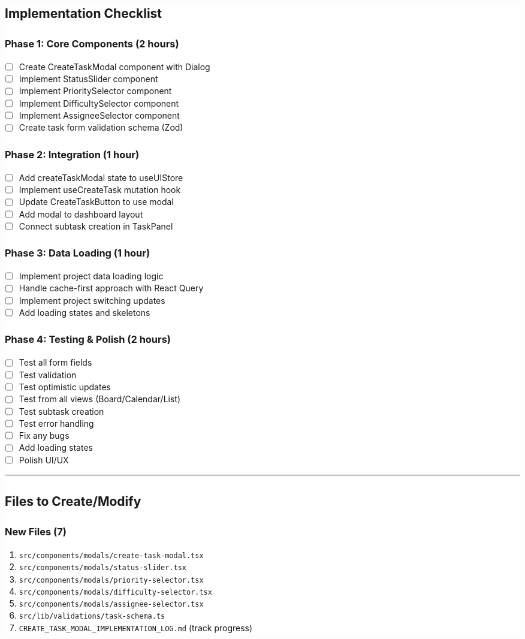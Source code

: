 ## Implementation Checklist

### Phase 1: Core Components (2 hours)

- [ ] Create CreateTaskModal component with Dialog
- [ ] Implement StatusSlider component
- [ ] Implement PrioritySelector component
- [ ] Implement DifficultySelector component
- [ ] Implement AssigneeSelector component
- [ ] Create task form validation schema (Zod)

### Phase 2: Integration (1 hour)

- [ ] Add createTaskModal state to useUIStore
- [ ] Implement useCreateTask mutation hook
- [ ] Update CreateTaskButton to use modal
- [ ] Add modal to dashboard layout
- [ ] Connect subtask creation in TaskPanel

### Phase 3: Data Loading (1 hour)

- [ ] Implement project data loading logic
- [ ] Handle cache-first approach with React Query
- [ ] Implement project switching updates
- [ ] Add loading states and skeletons

### Phase 4: Testing & Polish (2 hours)

- [ ] Test all form fields
- [ ] Test validation
- [ ] Test optimistic updates
- [ ] Test from all views (Board/Calendar/List)
- [ ] Test subtask creation
- [ ] Test error handling
- [ ] Fix any bugs
- [ ] Add loading states
- [ ] Polish UI/UX

---

## Files to Create/Modify

### New Files (7)

1. `src/components/modals/create-task-modal.tsx`
2. `src/components/modals/status-slider.tsx`
3. `src/components/modals/priority-selector.tsx`
4. `src/components/modals/difficulty-selector.tsx`
5. `src/components/modals/assignee-selector.tsx`
6. `src/lib/validations/task-schema.ts`
7. `CREATE_TASK_MODAL_IMPLEMENTATION_LOG.md` (track progress)
